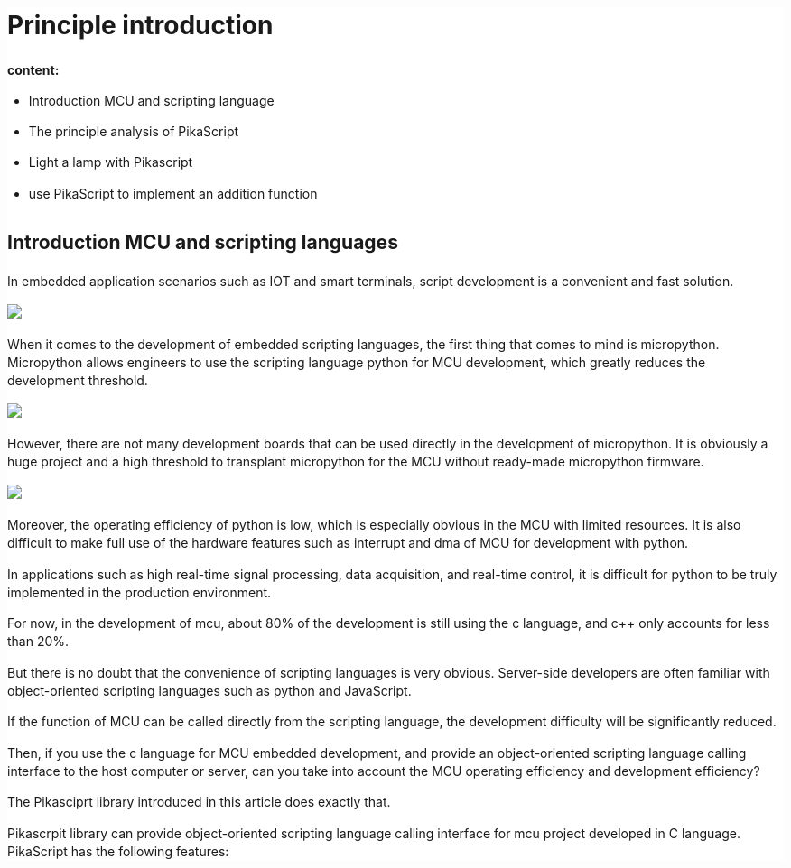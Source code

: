 # Principle introduction

**content:**

- Introduction MCU and scripting language

- The principle analysis of PikaScript

- Light a lamp with Pikascript

- use PikaScript to implement an addition function

## Introduction MCU and scripting languages

In embedded application scenarios such as IOT and smart terminals, script development is a convenient and fast solution.

![](assets/1638491966047-3a50736a-847b-4013-9710-c399a7da1687.webp)

When it comes to the development of embedded scripting languages, the first thing that comes to mind is micropython. Micropython allows engineers to use the scripting language python for MCU development, which greatly reduces the development threshold.

![](assets/1638491966123-c1a68063-0d4a-40a1-abfc-129b7ebfef8c.webp)

However, there are not many development boards that can be used directly in the development of micropython. It is obviously a huge project and a high threshold to transplant micropython for the MCU without ready-made micropython firmware.

![](assets/1638492189546-195d7ff9-ef64-49c1-ae0c-ac74988de28d.webp)

Moreover, the operating efficiency of python is low, which is especially obvious in the MCU with limited resources. It is also difficult to make full use of the hardware features such as interrupt and dma of MCU for development with python. 

In applications such as high real-time signal processing, data acquisition, and real-time control, it is difficult for python to be truly implemented in the production environment.

For now, in the development of mcu, about 80% of the development is still using the c language, and c++ only accounts for less than 20%.

But there is no doubt that the convenience of scripting languages is very obvious. Server-side developers are often familiar with object-oriented scripting languages such as python and JavaScript. 

If the function of MCU can be called directly from the scripting language, the development difficulty will be significantly reduced.

Then, if you use the c language for MCU embedded development, and provide an object-oriented scripting language calling interface to the host computer or server, can you take into account the MCU operating efficiency and development efficiency?

The Pikasciprt library introduced in this article does exactly that.

Pikascrpit library can provide object-oriented scripting language calling interface for mcu project developed in C language. PikaScript has the following features:
